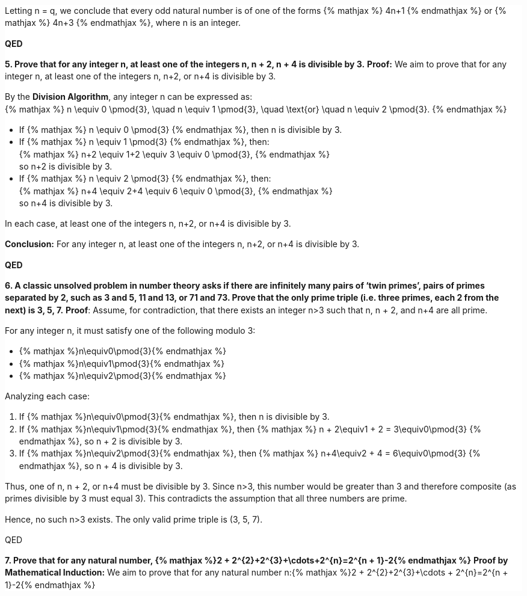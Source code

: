 Letting n = q, we conclude that every odd natural number is of one of the forms {% mathjax %} 4n+1 {% endmathjax %} or {% mathjax %} 4n+3 {% endmathjax %}, where n is an integer.

**QED**



**5. Prove that for any integer n, at least one of the integers n, n + 2, n + 4 is divisible by 3.**
**Proof:** We aim to prove that for any integer n, at least one of the integers n, n+2, or n+4 is divisible by 3.

By the **Division Algorithm**, any integer n can be expressed as:  
{% mathjax %} n \equiv 0 \pmod{3}, \quad n \equiv 1 \pmod{3}, \quad \text{or} \quad n \equiv 2 \pmod{3}. {% endmathjax %}  

- If {% mathjax %} n \equiv 0 \pmod{3} {% endmathjax %}, then n is divisible by 3.  
- If {% mathjax %} n \equiv 1 \pmod{3} {% endmathjax %}, then:  
  {% mathjax %} n+2 \equiv 1+2 \equiv 3 \equiv 0 \pmod{3}, {% endmathjax %}  
  so n+2 is divisible by 3.  
- If {% mathjax %} n \equiv 2 \pmod{3} {% endmathjax %}, then:  
  {% mathjax %} n+4 \equiv 2+4 \equiv 6 \equiv 0 \pmod{3}, {% endmathjax %}  
  so n+4 is divisible by 3.

In each case, at least one of the integers n, n+2, or n+4 is divisible by 3.

**Conclusion:** For any integer n, at least one of the integers n, n+2, or n+4 is divisible by 3.

**QED**

**6. A classic unsolved problem in number theory asks if there are infinitely many pairs of ‘twin primes’, pairs of primes separated by 2, such as 3 and 5, 11 and 13, or 71 and 73. Prove that the only prime triple (i.e. three primes, each 2 from the next) is 3, 5, 7.**
**Proof**: Assume, for contradiction, that there exists an integer n>3 such that n, n + 2, and n+4 are all prime.

For any integer n, it must satisfy one of the following modulo 3:
- {% mathjax %}n\equiv0\pmod{3}{% endmathjax %}
- {% mathjax %}n\equiv1\pmod{3}{% endmathjax %}
- {% mathjax %}n\equiv2\pmod{3}{% endmathjax %}

Analyzing each case:
1. If {% mathjax %}n\equiv0\pmod{3}{% endmathjax %}, then n is divisible by 3.
2. If {% mathjax %}n\equiv1\pmod{3}{% endmathjax %}, then {% mathjax %} n + 2\equiv1 + 2 = 3\equiv0\pmod{3} {% endmathjax %}, so n + 2 is divisible by 3.
3. If {% mathjax %}n\equiv2\pmod{3}{% endmathjax %}, then {% mathjax %} n+4\equiv2 + 4 = 6\equiv0\pmod{3} {% endmathjax %}, so n + 4 is divisible by 3.

Thus, one of n, n + 2, or n+4 must be divisible by 3. Since n>3, this number would be greater than 3 and therefore composite (as primes divisible by 3 must equal 3). This contradicts the assumption that all three numbers are prime.

Hence, no such n>3 exists. The only valid prime triple is \(3, 5, 7\).

QED

**7. Prove that for any natural number, {% mathjax %}2 + 2^{2}+2^{3}+\cdots+2^{n}=2^{n + 1}-2{% endmathjax %}**
**Proof by Mathematical Induction:**
We aim to prove that for any natural number n:{% mathjax %}2 + 2^{2}+2^{3}+\cdots + 2^{n}=2^{n + 1}-2{% endmathjax %}
